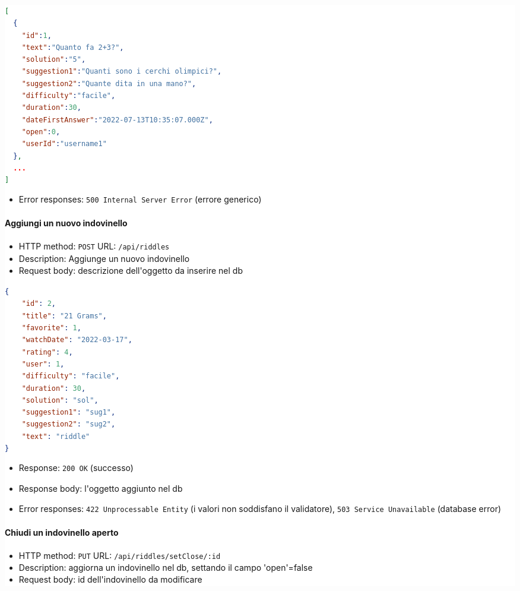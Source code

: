 ``` json
[
  {
    "id":1,
    "text":"Quanto fa 2+3?",
    "solution":"5",
    "suggestion1":"Quanti sono i cerchi olimpici?",
    "suggestion2":"Quante dita in una mano?",
    "difficulty":"facile",
    "duration":30,
    "dateFirstAnswer":"2022-07-13T10:35:07.000Z",
    "open":0,
    "userId":"username1"
  },
  ...
]
```

* Error responses:  `500 Internal Server Error` (errore generico)

#### Aggiungi un nuovo indovinello

* HTTP method: `POST`  URL: `/api/riddles`
* Description: Aggiunge un nuovo indovinello
* Request body: descrizione dell'oggetto da inserire nel db

``` JSON
{
    "id": 2,
    "title": "21 Grams",
    "favorite": 1,
    "watchDate": "2022-03-17",
    "rating": 4,
    "user": 1,
    "difficulty": "facile",
    "duration": 30,
    "solution": "sol",
    "suggestion1": "sug1",
    "suggestion2": "sug2",
    "text": "riddle"
}
```

* Response: `200 OK` (successo)
* Response body: l'oggetto aggiunto nel db

* Error responses:  `422 Unprocessable Entity` (i valori non soddisfano il validatore), `503 Service Unavailable` (database error)

#### Chiudi un indovinello aperto

* HTTP method: `PUT`  URL: `/api/riddles/setClose/:id`
* Description: aggiorna un indovinello nel db, settando il campo 'open'=false
* Request body: id dell'indovinello da modificare
